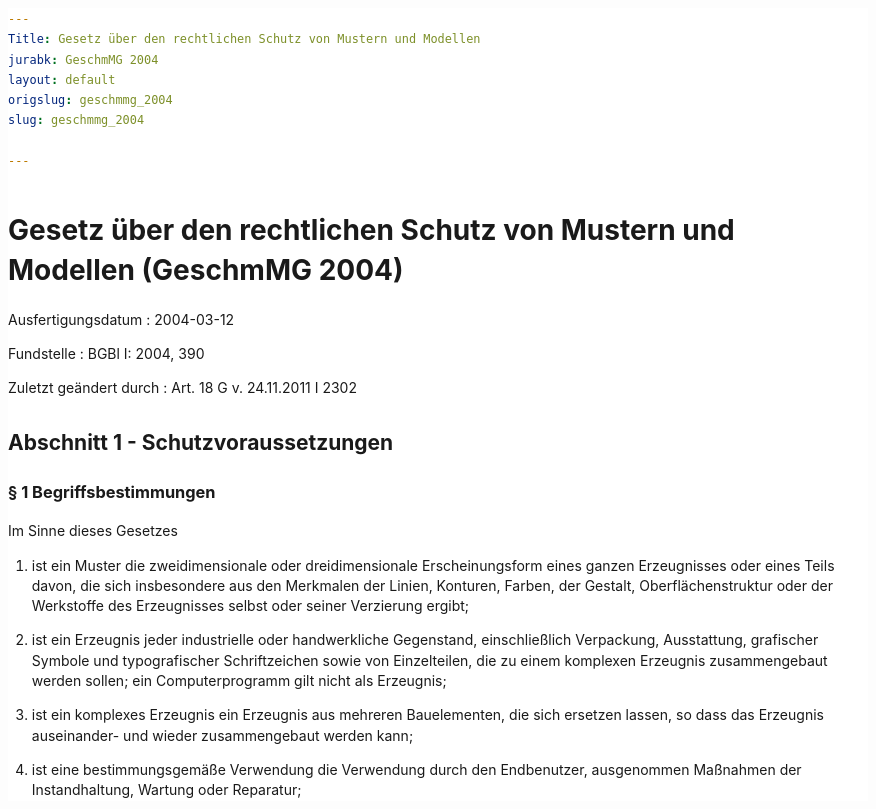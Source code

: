 ```yaml
---
Title: Gesetz über den rechtlichen Schutz von Mustern und Modellen
jurabk: GeschmMG 2004
layout: default
origslug: geschmmg_2004
slug: geschmmg_2004

---
```


# Gesetz über den rechtlichen Schutz von Mustern und Modellen (GeschmMG 2004)

Ausfertigungsdatum
:   2004-03-12

Fundstelle
:   BGBl I: 2004, 390

Zuletzt geändert durch
:   Art. 18 G v. 24.11.2011 I 2302


## Abschnitt 1 - Schutzvoraussetzungen



### § 1 Begriffsbestimmungen

Im Sinne dieses Gesetzes

1.  ist ein Muster die zweidimensionale oder dreidimensionale
    Erscheinungsform eines ganzen Erzeugnisses oder eines Teils davon, die
    sich insbesondere aus den Merkmalen der Linien, Konturen, Farben, der
    Gestalt, Oberflächenstruktur oder der Werkstoffe des Erzeugnisses
    selbst oder seiner Verzierung ergibt;


2.  ist ein Erzeugnis jeder industrielle oder handwerkliche Gegenstand,
    einschließlich Verpackung, Ausstattung, grafischer Symbole und
    typografischer Schriftzeichen sowie von Einzelteilen, die zu einem
    komplexen Erzeugnis zusammengebaut werden sollen; ein Computerprogramm
    gilt nicht als Erzeugnis;


3.  ist ein komplexes Erzeugnis ein Erzeugnis aus mehreren Bauelementen,
    die sich ersetzen lassen, so dass das Erzeugnis auseinander- und
    wieder zusammengebaut werden kann;


4.  ist eine bestimmungsgemäße Verwendung die Verwendung durch den
    Endbenutzer, ausgenommen Maßnahmen der Instandhaltung, Wartung oder
    Reparatur;

